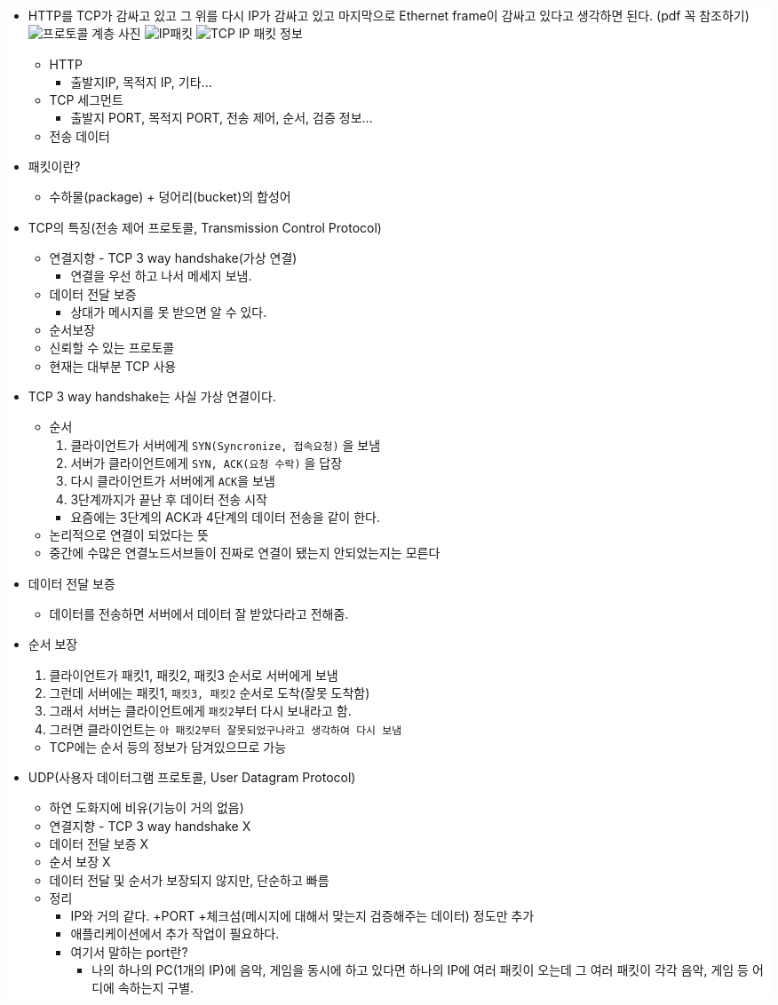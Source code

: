 
- HTTP를 TCP가 감싸고 있고 그 위를 다시 IP가 감싸고 있고 마지막으로 Ethernet frame이 감싸고 있다고 생각하면 된다. (pdf 꼭 참조하기)
    ![프로토콜 계층 사진](https://user-images.githubusercontent.com/57219160/129349501-d684ddea-4f3a-4f9e-8849-c60c63f456c5.PNG)
    ![IP패킷](https://user-images.githubusercontent.com/57219160/129349868-141ee885-7dde-4386-8dc8-38f3fe5a0f8b.PNG)
    ![TCP IP 패킷 정보](https://user-images.githubusercontent.com/57219160/129349877-098c2b38-03fb-4c1f-aed4-dcfc193d9aff.PNG)
    - HTTP
        - 출발지IP, 목적지 IP, 기타...
    - TCP 세그먼트
        - 출발지 PORT, 목적지 PORT, 전송 제어, 순서, 검증 정보...
    - 전송 데이터

- 패킷이란?
    - 수하물(package) + 덩어리(bucket)의 합성어


- TCP의 특징(전송 제어 프로토콜, Transmission Control Protocol)
    - 연결지향 - TCP 3 way handshake(가상 연결)
        - 연결을 우선 하고 나서 메세지 보냄. 
    - 데이터 전달 보증
        - 상대가 메시지를 못 받으면 알 수 있다.
    - 순서보장
    - 신뢰할 수 있는 프로토콜
    - 현재는 대부분 TCP 사용

- TCP 3 way handshake는 사실 가상 연결이다.
    - 순서
        1. 클라이언트가 서버에게 `SYN(Syncronize, 접속요청)` 을 보냄
        2. 서버가 클라이언트에게 `SYN, ACK(요청 수락)` 을 답장
        3. 다시 클라이언트가 서버에게 `ACK`을 보냄
        4. 3단계까지가 끝난 후 데이터 전송 시작
        - 요즘에는 3단계의 ACK과 4단계의 데이터 전송을 같이 한다.
    - 논리적으로 연결이 되었다는 뜻
    - 중간에 수많은 연결노드서브들이 진짜로 연결이 됐는지 안되었는지는 모른다

- 데이터 전달 보증
    - 데이터를 전송하면 서버에서 데이터 잘 받았다라고 전해줌. 

- 순서 보장
    1. 클라이언트가 패킷1, 패킷2, 패킷3 순서로 서버에게 보냄
    2. 그런데 서버에는 패킷1, `패킷3, 패킷2` 순서로 도착(잘못 도착함)
    3. 그래서 서버는 클라이언트에게 `패킷2`부터 다시 보내라고 함. 
    4. 그러면 클라이언트는 `아 패킷2부터 잘못되었구나라고 생각하여 다시 보냄`
    - TCP에는 순서 등의 정보가 담겨있으므로 가능

- UDP(사용자 데이터그램 프로토콜, User Datagram Protocol)
    - 하연 도화지에 비유(기능이 거의 없음)
    - 연결지향 - TCP 3 way handshake X
    - 데이터 전달 보증 X
    - 순서 보장 X
    - 데이터 전달 및 순서가 보장되지 않지만, 단순하고 빠름
    - 정리
        - IP와 거의 같다. +PORT +체크섬(메시지에 대해서 맞는지 검증해주는 데이터) 정도만 추가
        - 애플리케이션에서 추가 작업이 필요하다.
        - 여기서 말하는 port란?
            - 나의 하나의 PC(1개의 IP)에 음악, 게임을 동시에 하고 있다면 하나의 IP에 여러 패킷이 오는데 그 여러 패킷이 각각 음악, 게임 등 어디에 속하는지 구별.
